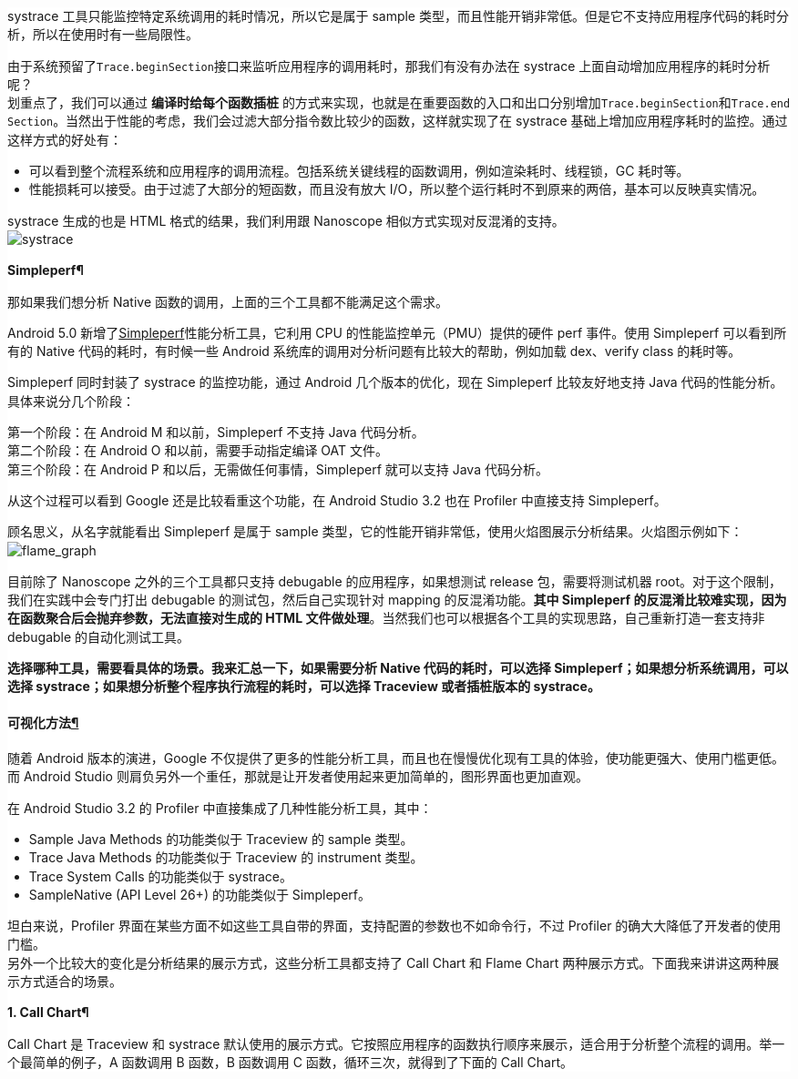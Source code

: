 systrace 工具只能监控特定系统调用的耗时情况，所以它是属于 sample 类型，而且性能开销非常低。但是它不支持应用程序代码的耗时分析，所以在使用时有一些局限性。

由于系统预留了`Trace.beginSection`接口来监听应用程序的调用耗时，那我们有没有办法在 systrace 上面自动增加应用程序的耗时分析呢？\
划重点了，我们可以通过 **编译时给每个函数插桩** 的方式来实现，也就是在重要函数的入口和出口分别增加`Trace.beginSection`和`Trace.endSection`。当然出于性能的考虑，我们会过滤大部分指令数比较少的函数，这样就实现了在 systrace 基础上增加应用程序耗时的监控。通过这样方式的好处有：

* 可以看到整个流程系统和应用程序的调用流程。包括系统关键线程的函数调用，例如渲染耗时、线程锁，GC 耗时等。
* 性能损耗可以接受。由于过滤了大部分的短函数，而且没有放大 I/O，所以整个运行耗时不到原来的两倍，基本可以反映真实情况。

systrace 生成的也是 HTML 格式的结果，我们利用跟 Nanoscope 相似方式实现对反混淆的支持。\
![systrace](https://blog.yorek.xyz/assets/images/android/master/systrace.jpg)

**Simpleperf¶**

那如果我们想分析 Native 函数的调用，上面的三个工具都不能满足这个需求。

Android 5.0 新增了[Simpleperf](https://android.googlesource.com/platform/system/extras/+/master/simpleperf/doc/README.md)性能分析工具，它利用 CPU 的性能监控单元（PMU）提供的硬件 perf 事件。使用 Simpleperf 可以看到所有的 Native 代码的耗时，有时候一些 Android 系统库的调用对分析问题有比较大的帮助，例如加载 dex、verify class 的耗时等。

Simpleperf 同时封装了 systrace 的监控功能，通过 Android 几个版本的优化，现在 Simpleperf 比较友好地支持 Java 代码的性能分析。具体来说分几个阶段：

第一个阶段：在 Android M 和以前，Simpleperf 不支持 Java 代码分析。\
第二个阶段：在 Android O 和以前，需要手动指定编译 OAT 文件。\
第三个阶段：在 Android P 和以后，无需做任何事情，Simpleperf 就可以支持 Java 代码分析。

从这个过程可以看到 Google 还是比较看重这个功能，在 Android Studio 3.2 也在 Profiler 中直接支持 Simpleperf。

顾名思义，从名字就能看出 Simpleperf 是属于 sample 类型，它的性能开销非常低，使用火焰图展示分析结果。火焰图示例如下：\
![flame\_graph](https://blog.yorek.xyz/assets/images/android/master/flame\_graph.jpg)

目前除了 Nanoscope 之外的三个工具都只支持 debugable 的应用程序，如果想测试 release 包，需要将测试机器 root。对于这个限制，我们在实践中会专门打出 debugable 的测试包，然后自己实现针对 mapping 的反混淆功能。**其中 Simpleperf 的反混淆比较难实现，因为在函数聚合后会抛弃参数，无法直接对生成的 HTML 文件做处理**。当然我们也可以根据各个工具的实现思路，自己重新打造一套支持非 debugable 的自动化测试工具。

**选择哪种工具，需要看具体的场景。我来汇总一下，如果需要分析 Native 代码的耗时，可以选择 Simpleperf；如果想分析系统调用，可以选择 systrace；如果想分析整个程序执行流程的耗时，可以选择 Traceview 或者插桩版本的 systrace。**

#### 可视化方法[¶](https://blog.yorek.xyz/android/paid/master/stuck\_1/#\_2) <a href="#_2" id="_2"></a>

随着 Android 版本的演进，Google 不仅提供了更多的性能分析工具，而且也在慢慢优化现有工具的体验，使功能更强大、使用门槛更低。而 Android Studio 则肩负另外一个重任，那就是让开发者使用起来更加简单的，图形界面也更加直观。

在 Android Studio 3.2 的 Profiler 中直接集成了几种性能分析工具，其中：

* Sample Java Methods 的功能类似于 Traceview 的 sample 类型。
* Trace Java Methods 的功能类似于 Traceview 的 instrument 类型。
* Trace System Calls 的功能类似于 systrace。
* SampleNative (API Level 26+) 的功能类似于 Simpleperf。

坦白来说，Profiler 界面在某些方面不如这些工具自带的界面，支持配置的参数也不如命令行，不过 Profiler 的确大大降低了开发者的使用门槛。\
另外一个比较大的变化是分析结果的展示方式，这些分析工具都支持了 Call Chart 和 Flame Chart 两种展示方式。下面我来讲讲这两种展示方式适合的场景。

**1. Call Chart¶**

Call Chart 是 Traceview 和 systrace 默认使用的展示方式。它按照应用程序的函数执行顺序来展示，适合用于分析整个流程的调用。举一个最简单的例子，A 函数调用 B 函数，B 函数调用 C 函数，循环三次，就得到了下面的 Call Chart。
